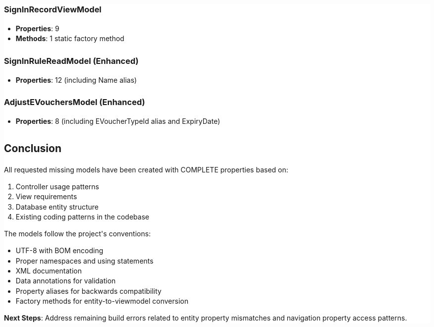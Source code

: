 ### SignInRecordViewModel
- **Properties**: 9
- **Methods**: 1 static factory method

### SignInRuleReadModel (Enhanced)
- **Properties**: 12 (including Name alias)

### AdjustEVouchersModel (Enhanced)
- **Properties**: 8 (including EVoucherTypeId alias and ExpiryDate)

## Conclusion

All requested missing models have been created with COMPLETE properties based on:
1. Controller usage patterns
2. View requirements
3. Database entity structure
4. Existing coding patterns in the codebase

The models follow the project's conventions:
- UTF-8 with BOM encoding
- Proper namespaces and using statements
- XML documentation
- Data annotations for validation
- Property aliases for backwards compatibility
- Factory methods for entity-to-viewmodel conversion

**Next Steps**: Address remaining build errors related to entity property mismatches and navigation property access patterns.
